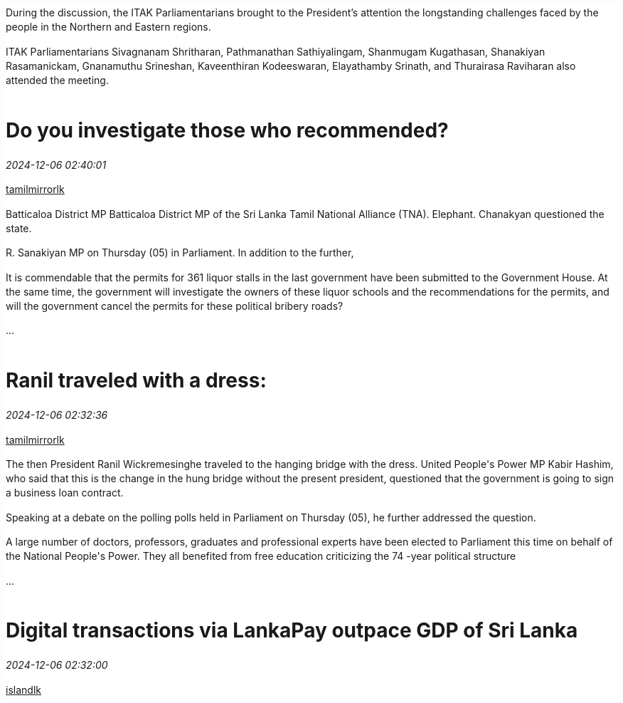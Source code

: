 During the discussion, the ITAK Parliamentarians brought to the President’s attention the longstanding challenges faced by the people in the Northern and Eastern regions.

ITAK Parliamentarians Sivagnanam Shritharan, Pathmanathan Sathiyalingam, Shanmugam Kugathasan, Shanakiyan Rasamanickam, Gnanamuthu Srineshan, Kaveenthiran Kodeeswaran, Elayathamby Srinath, and Thurairasa Raviharan also attended the meeting.



# Do you investigate those who recommended?

*2024-12-06 02:40:01*

[tamilmirrorlk](https://www.tamilmirror.lk/செய்திகள்/சிபார்சித்தவர்களை-விசாரிப்பீர்களா/175-348332)

Batticaloa District MP Batticaloa District MP of the Sri Lanka Tamil National Alliance (TNA). Elephant. Chanakyan questioned the state.

R. Sanakiyan MP on Thursday (05) in Parliament. In addition to the further,

It is commendable that the permits for 361 liquor stalls in the last government have been submitted to the Government House. At the same time, the government will investigate the owners of these liquor schools and the recommendations for the permits, and will the government cancel the permits for these political bribery roads?

...



# Ranil traveled with a dress:

*2024-12-06 02:32:36*

[tamilmirrorlk](https://www.tamilmirror.lk/செய்திகள்/ஆடையுடன்-பயணித்தார்-ரணில்-ஆடையின்றி-அனுர/175-348331)

The then President Ranil Wickremesinghe traveled to the hanging bridge with the dress. United People's Power MP Kabir Hashim, who said that this is the change in the hung bridge without the present president, questioned that the government is going to sign a business loan contract.

Speaking at a debate on the polling polls held in Parliament on Thursday (05), he further addressed the question.

A large number of doctors, professors, graduates and professional experts have been elected to Parliament this time on behalf of the National People's Power. They all benefited from free education criticizing the 74 -year political structure

...



# Digital transactions via LankaPay outpace GDP of Sri Lanka

*2024-12-06 02:32:00*

[islandlk](http://island.lk/digital-transactions-via-lankapay-outpace-gdp-of-sri-lanka/)
